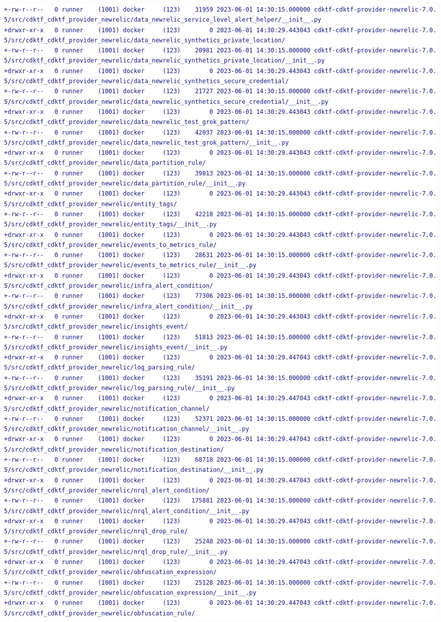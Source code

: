 ```diff
+-rw-r--r--   0 runner    (1001) docker     (123)    31959 2023-06-01 14:30:15.000000 cdktf-cdktf-provider-newrelic-7.0.5/src/cdktf_cdktf_provider_newrelic/data_newrelic_service_level_alert_helper/__init__.py
+drwxr-xr-x   0 runner    (1001) docker     (123)        0 2023-06-01 14:30:29.443043 cdktf-cdktf-provider-newrelic-7.0.5/src/cdktf_cdktf_provider_newrelic/data_newrelic_synthetics_private_location/
+-rw-r--r--   0 runner    (1001) docker     (123)    20981 2023-06-01 14:30:15.000000 cdktf-cdktf-provider-newrelic-7.0.5/src/cdktf_cdktf_provider_newrelic/data_newrelic_synthetics_private_location/__init__.py
+drwxr-xr-x   0 runner    (1001) docker     (123)        0 2023-06-01 14:30:29.443043 cdktf-cdktf-provider-newrelic-7.0.5/src/cdktf_cdktf_provider_newrelic/data_newrelic_synthetics_secure_credential/
+-rw-r--r--   0 runner    (1001) docker     (123)    21727 2023-06-01 14:30:15.000000 cdktf-cdktf-provider-newrelic-7.0.5/src/cdktf_cdktf_provider_newrelic/data_newrelic_synthetics_secure_credential/__init__.py
+drwxr-xr-x   0 runner    (1001) docker     (123)        0 2023-06-01 14:30:29.443043 cdktf-cdktf-provider-newrelic-7.0.5/src/cdktf_cdktf_provider_newrelic/data_newrelic_test_grok_pattern/
+-rw-r--r--   0 runner    (1001) docker     (123)    42037 2023-06-01 14:30:15.000000 cdktf-cdktf-provider-newrelic-7.0.5/src/cdktf_cdktf_provider_newrelic/data_newrelic_test_grok_pattern/__init__.py
+drwxr-xr-x   0 runner    (1001) docker     (123)        0 2023-06-01 14:30:29.443043 cdktf-cdktf-provider-newrelic-7.0.5/src/cdktf_cdktf_provider_newrelic/data_partition_rule/
+-rw-r--r--   0 runner    (1001) docker     (123)    39813 2023-06-01 14:30:15.000000 cdktf-cdktf-provider-newrelic-7.0.5/src/cdktf_cdktf_provider_newrelic/data_partition_rule/__init__.py
+drwxr-xr-x   0 runner    (1001) docker     (123)        0 2023-06-01 14:30:29.443043 cdktf-cdktf-provider-newrelic-7.0.5/src/cdktf_cdktf_provider_newrelic/entity_tags/
+-rw-r--r--   0 runner    (1001) docker     (123)    42218 2023-06-01 14:30:15.000000 cdktf-cdktf-provider-newrelic-7.0.5/src/cdktf_cdktf_provider_newrelic/entity_tags/__init__.py
+drwxr-xr-x   0 runner    (1001) docker     (123)        0 2023-06-01 14:30:29.443043 cdktf-cdktf-provider-newrelic-7.0.5/src/cdktf_cdktf_provider_newrelic/events_to_metrics_rule/
+-rw-r--r--   0 runner    (1001) docker     (123)    28631 2023-06-01 14:30:15.000000 cdktf-cdktf-provider-newrelic-7.0.5/src/cdktf_cdktf_provider_newrelic/events_to_metrics_rule/__init__.py
+drwxr-xr-x   0 runner    (1001) docker     (123)        0 2023-06-01 14:30:29.443043 cdktf-cdktf-provider-newrelic-7.0.5/src/cdktf_cdktf_provider_newrelic/infra_alert_condition/
+-rw-r--r--   0 runner    (1001) docker     (123)    77306 2023-06-01 14:30:15.000000 cdktf-cdktf-provider-newrelic-7.0.5/src/cdktf_cdktf_provider_newrelic/infra_alert_condition/__init__.py
+drwxr-xr-x   0 runner    (1001) docker     (123)        0 2023-06-01 14:30:29.443043 cdktf-cdktf-provider-newrelic-7.0.5/src/cdktf_cdktf_provider_newrelic/insights_event/
+-rw-r--r--   0 runner    (1001) docker     (123)    51813 2023-06-01 14:30:15.000000 cdktf-cdktf-provider-newrelic-7.0.5/src/cdktf_cdktf_provider_newrelic/insights_event/__init__.py
+drwxr-xr-x   0 runner    (1001) docker     (123)        0 2023-06-01 14:30:29.447043 cdktf-cdktf-provider-newrelic-7.0.5/src/cdktf_cdktf_provider_newrelic/log_parsing_rule/
+-rw-r--r--   0 runner    (1001) docker     (123)    35191 2023-06-01 14:30:15.000000 cdktf-cdktf-provider-newrelic-7.0.5/src/cdktf_cdktf_provider_newrelic/log_parsing_rule/__init__.py
+drwxr-xr-x   0 runner    (1001) docker     (123)        0 2023-06-01 14:30:29.447043 cdktf-cdktf-provider-newrelic-7.0.5/src/cdktf_cdktf_provider_newrelic/notification_channel/
+-rw-r--r--   0 runner    (1001) docker     (123)    52371 2023-06-01 14:30:15.000000 cdktf-cdktf-provider-newrelic-7.0.5/src/cdktf_cdktf_provider_newrelic/notification_channel/__init__.py
+drwxr-xr-x   0 runner    (1001) docker     (123)        0 2023-06-01 14:30:29.447043 cdktf-cdktf-provider-newrelic-7.0.5/src/cdktf_cdktf_provider_newrelic/notification_destination/
+-rw-r--r--   0 runner    (1001) docker     (123)    68718 2023-06-01 14:30:15.000000 cdktf-cdktf-provider-newrelic-7.0.5/src/cdktf_cdktf_provider_newrelic/notification_destination/__init__.py
+drwxr-xr-x   0 runner    (1001) docker     (123)        0 2023-06-01 14:30:29.447043 cdktf-cdktf-provider-newrelic-7.0.5/src/cdktf_cdktf_provider_newrelic/nrql_alert_condition/
+-rw-r--r--   0 runner    (1001) docker     (123)   175881 2023-06-01 14:30:15.000000 cdktf-cdktf-provider-newrelic-7.0.5/src/cdktf_cdktf_provider_newrelic/nrql_alert_condition/__init__.py
+drwxr-xr-x   0 runner    (1001) docker     (123)        0 2023-06-01 14:30:29.447043 cdktf-cdktf-provider-newrelic-7.0.5/src/cdktf_cdktf_provider_newrelic/nrql_drop_rule/
+-rw-r--r--   0 runner    (1001) docker     (123)    25248 2023-06-01 14:30:15.000000 cdktf-cdktf-provider-newrelic-7.0.5/src/cdktf_cdktf_provider_newrelic/nrql_drop_rule/__init__.py
+drwxr-xr-x   0 runner    (1001) docker     (123)        0 2023-06-01 14:30:29.447043 cdktf-cdktf-provider-newrelic-7.0.5/src/cdktf_cdktf_provider_newrelic/obfuscation_expression/
+-rw-r--r--   0 runner    (1001) docker     (123)    25128 2023-06-01 14:30:15.000000 cdktf-cdktf-provider-newrelic-7.0.5/src/cdktf_cdktf_provider_newrelic/obfuscation_expression/__init__.py
+drwxr-xr-x   0 runner    (1001) docker     (123)        0 2023-06-01 14:30:29.447043 cdktf-cdktf-provider-newrelic-7.0.5/src/cdktf_cdktf_provider_newrelic/obfuscation_rule/
```